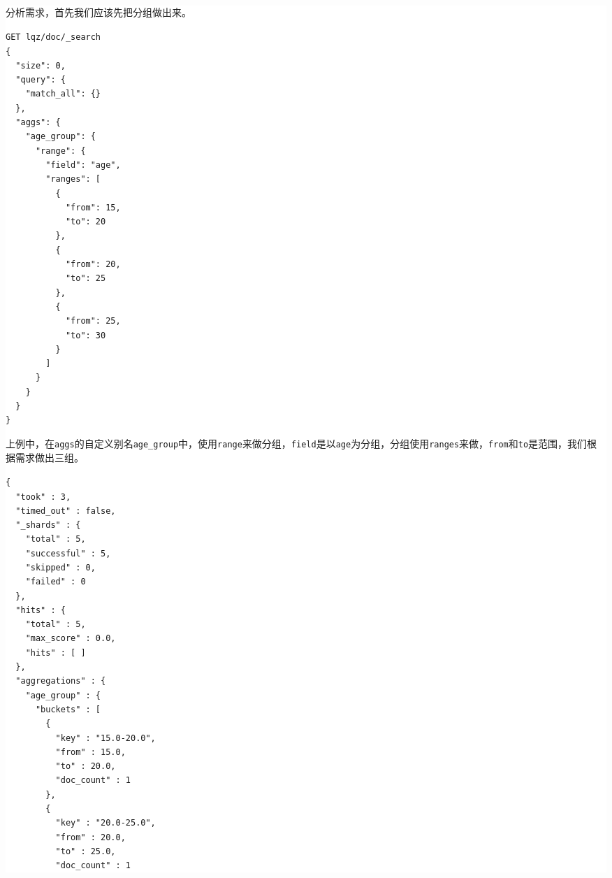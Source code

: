 分析需求，首先我们应该先把分组做出来。

```
GET lqz/doc/_search
{
  "size": 0, 
  "query": {
    "match_all": {}
  },
  "aggs": {
    "age_group": {
      "range": {
        "field": "age",
        "ranges": [
          {
            "from": 15,
            "to": 20
          },
          {
            "from": 20,
            "to": 25
          },
          {
            "from": 25,
            "to": 30
          }
        ]
      }
    }
  }
}
```

上例中，在`aggs`的自定义别名`age_group`中，使用`range`来做分组，`field`是以`age`为分组，分组使用`ranges`来做，`from`和`to`是范围，我们根据需求做出三组。

```
{
  "took" : 3,
  "timed_out" : false,
  "_shards" : {
    "total" : 5,
    "successful" : 5,
    "skipped" : 0,
    "failed" : 0
  },
  "hits" : {
    "total" : 5,
    "max_score" : 0.0,
    "hits" : [ ]
  },
  "aggregations" : {
    "age_group" : {
      "buckets" : [
        {
          "key" : "15.0-20.0",
          "from" : 15.0,
          "to" : 20.0,
          "doc_count" : 1
        },
        {
          "key" : "20.0-25.0",
          "from" : 20.0,
          "to" : 25.0,
          "doc_count" : 1
```